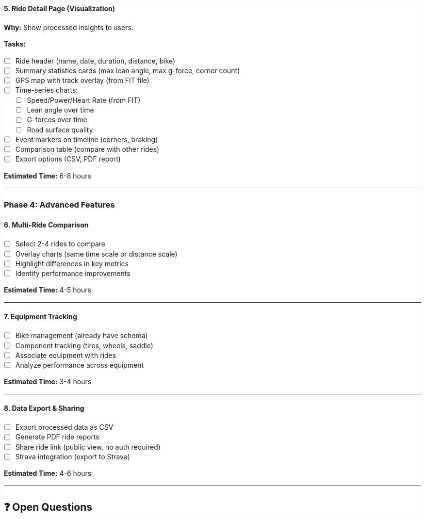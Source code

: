 
#### 5. Ride Detail Page (Visualization)
**Why:** Show processed insights to users.

**Tasks:**
- [ ] Ride header (name, date, duration, distance, bike)
- [ ] Summary statistics cards (max lean angle, max g-force, corner count)
- [ ] GPS map with track overlay (from FIT file)
- [ ] Time-series charts:
  - [ ] Speed/Power/Heart Rate (from FIT)
  - [ ] Lean angle over time
  - [ ] G-forces over time
  - [ ] Road surface quality
- [ ] Event markers on timeline (corners, braking)
- [ ] Comparison table (compare with other rides)
- [ ] Export options (CSV, PDF report)

**Estimated Time:** 6-8 hours

---

### Phase 4: Advanced Features

#### 6. Multi-Ride Comparison
- [ ] Select 2-4 rides to compare
- [ ] Overlay charts (same time scale or distance scale)
- [ ] Highlight differences in key metrics
- [ ] Identify performance improvements

**Estimated Time:** 4-5 hours

---

#### 7. Equipment Tracking
- [ ] Bike management (already have schema)
- [ ] Component tracking (tires, wheels, saddle)
- [ ] Associate equipment with rides
- [ ] Analyze performance across equipment

**Estimated Time:** 3-4 hours

---

#### 8. Data Export & Sharing
- [ ] Export processed data as CSV
- [ ] Generate PDF ride reports
- [ ] Share ride link (public view, no auth required)
- [ ] Strava integration (export to Strava)

**Estimated Time:** 4-6 hours

---

## ❓ Open Questions
